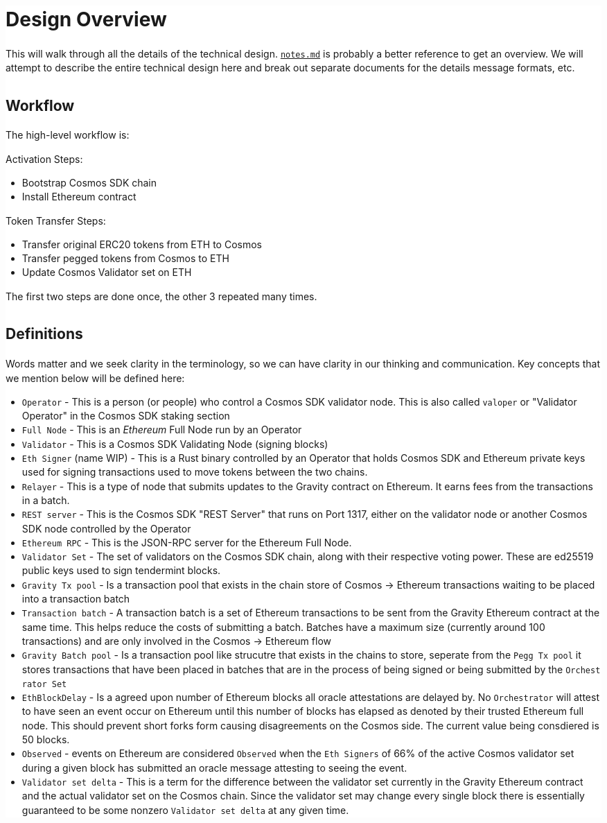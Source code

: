 # Design Overview

This will walk through all the details of the technical design. [`notes.md`](../notes.md) is probably a better reference
to get an overview. We will attempt to describe the entire technical design here and break out separate documents
for the details message formats, etc.

## Workflow

The high-level workflow is:

Activation Steps:

- Bootstrap Cosmos SDK chain
- Install Ethereum contract

Token Transfer Steps:

- Transfer original ERC20 tokens from ETH to Cosmos
- Transfer pegged tokens from Cosmos to ETH
- Update Cosmos Validator set on ETH

The first two steps are done once, the other 3 repeated many times.

## Definitions

Words matter and we seek clarity in the terminology, so we can have clarity in our thinking and communication.
Key concepts that we mention below will be defined here:

- `Operator` - This is a person (or people) who control a Cosmos SDK validator node. This is also called `valoper` or "Validator Operator" in the Cosmos SDK staking section
- `Full Node` - This is an _Ethereum_ Full Node run by an Operator
- `Validator` - This is a Cosmos SDK Validating Node (signing blocks)
- `Eth Signer` (name WIP) - This is a Rust binary controlled by an Operator that holds Cosmos SDK and Ethereum private keys used for signing transactions used to move tokens between the two chains.
- `Relayer` - This is a type of node that submits updates to the Gravity contract on Ethereum. It earns fees from the transactions in a batch.
- `REST server` - This is the Cosmos SDK "REST Server" that runs on Port 1317, either on the validator node or another Cosmos SDK node controlled by the Operator
- `Ethereum RPC` - This is the JSON-RPC server for the Ethereum Full Node.
- `Validator Set` - The set of validators on the Cosmos SDK chain, along with their respective voting power. These are ed25519 public keys used to sign tendermint blocks.
- `Gravity Tx pool` - Is a transaction pool that exists in the chain store of Cosmos -> Ethereum transactions waiting to be placed into a transaction batch
- `Transaction batch` - A transaction batch is a set of Ethereum transactions to be sent from the Gravity Ethereum contract at the same time. This helps reduce the costs of submitting a batch. Batches have a maximum size (currently around 100 transactions) and are only involved in the Cosmos -> Ethereum flow
- `Gravity Batch pool` - Is a transaction pool like strucutre that exists in the chains to store, seperate from the `Pegg Tx pool` it stores transactions that have been placed in batches that are in the process of being signed or being submitted by the `Orchestrator Set`
- `EthBlockDelay` - Is a agreed upon number of Ethereum blocks all oracle attestations are delayed by. No `Orchestrator` will attest to have seen an event occur on Ethereum until this number of blocks has elapsed as denoted by their trusted Ethereum full node. This should prevent short forks form causing disagreements on the Cosmos side. The current value being consdiered is 50 blocks.
- `Observed` - events on Ethereum are considered `Observed` when the `Eth Signers` of 66% of the active Cosmos validator set during a given block has submitted an oracle message attesting to seeing the event.
- `Validator set delta` - This is a term for the difference between the validator set currently in the Gravity Ethereum contract and the actual validator set on the Cosmos chain. Since the validator set may change every single block there is essentially guaranteed to be some nonzero `Validator set delta` at any given time.
